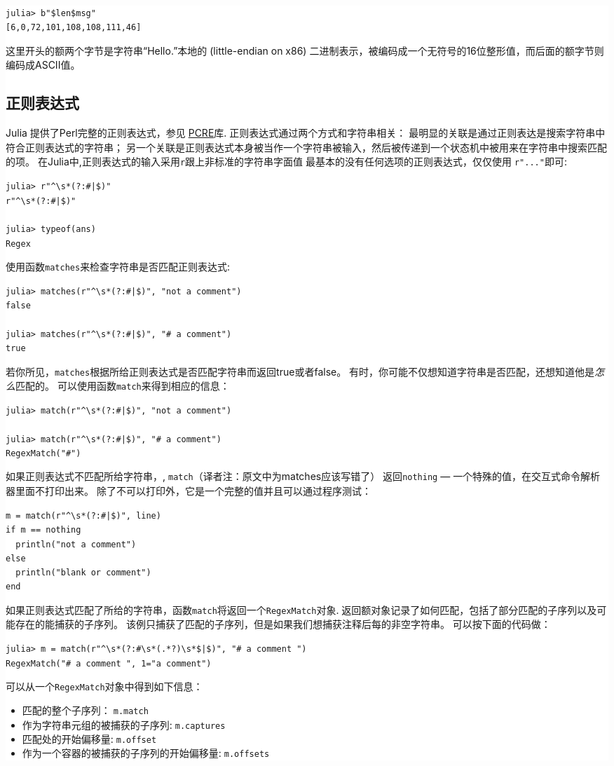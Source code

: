     julia> b"$len$msg"
    [6,0,72,101,108,108,111,46]

这里开头的额两个字节是字符串“Hello.”本地的 (little-endian on x86) 二进制表示，被编码成一个无符号的16位整形值，而后面的额字节则编码成ASCII值。

## 正则表达式

Julia 提供了Perl完整的正则表达式，参见 [PCRE](http://www.pcre.org/)库.
正则表达式通过两个方式和字符串相关：
最明显的关联是通过正则表达是搜索字符串中符合正则表达式的字符串；
另一个关联是正则表达式本身被当作一个字符串被输入，然后被传递到一个状态机中被用来在字符串中搜索匹配的项。
在Julia中,正则表达式的输入采用`r`跟上非标准的字符串字面值
最基本的没有任何选项的正则表达式，仅仅使用 `r"..."`即可:

    julia> r"^\s*(?:#|$)"
    r"^\s*(?:#|$)"

    julia> typeof(ans)
    Regex

使用函数`matches`来检查字符串是否匹配正则表达式:

    julia> matches(r"^\s*(?:#|$)", "not a comment")
    false

    julia> matches(r"^\s*(?:#|$)", "# a comment")
    true

若你所见，`matches`根据所给正则表达式是否匹配字符串而返回true或者false。
有时，你可能不仅想知道字符串是否匹配，还想知道他是*怎么*匹配的。
可以使用函数`match`来得到相应的信息：

    julia> match(r"^\s*(?:#|$)", "not a comment")

    julia> match(r"^\s*(?:#|$)", "# a comment")
    RegexMatch("#")

如果正则表达式不匹配所给字符串，, `match`（译者注：原文中为matches应该写错了） 返回`nothing` — 一个特殊的值，在交互式命令解析器里面不打印出来。
除了不可以打印外，它是一个完整的值并且可以通过程序测试：

    m = match(r"^\s*(?:#|$)", line)
    if m == nothing
      println("not a comment")
    else
      println("blank or comment")
    end

如果正则表达式匹配了所给的字符串，函数`match`将返回一个`RegexMatch`对象.
返回额对象记录了如何匹配，包括了部分匹配的子序列以及可能存在的能捕获的子序列。
该例只捕获了匹配的子序列，但是如果我们想捕获注释后每的非空字符串。
可以按下面的代码做：

    julia> m = match(r"^\s*(?:#\s*(.*?)\s*$|$)", "# a comment ")
    RegexMatch("# a comment ", 1="a comment")

可以从一个`RegexMatch`对象中得到如下信息：

- 匹配的整个子序列： `m.match`
- 作为字符串元组的被捕获的子序列: `m.captures`
- 匹配处的开始偏移量: `m.offset`
- 作为一个容器的被捕获的子序列的开始偏移量: `m.offsets`


[Unicode]:    http://en.wikipedia.org/wiki/Unicode
[Code point]: http://en.wikipedia.org/wiki/Code_point
[ASCII]:      http://en.wikipedia.org/wiki/ASCII
[UTF-8]:      http://en.wikipedia.org/wiki/UTF-8